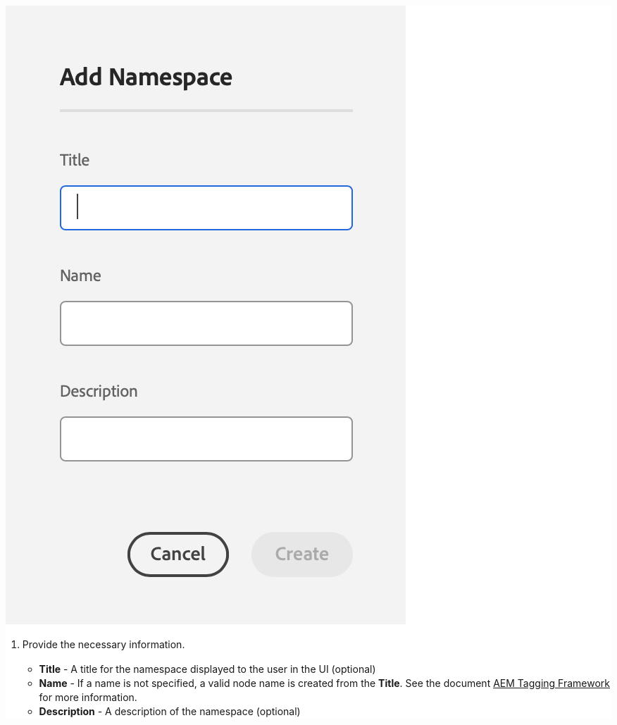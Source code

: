    ![Add Namespace dialog](/help/sites-cloud/administering/assets/add-namespace.png)

1. Provide the necessary information.

   * **Title** - A title for the namespace displayed to the user in the UI (optional)
   * **Name** - If a name is not specified, a valid node name is created from the **Title**. See the document [AEM Tagging Framework](/help/implementing/developing/introduction/tagging-framework.md#tagid) for more information.
   * **Description** - A description of the namespace (optional)
